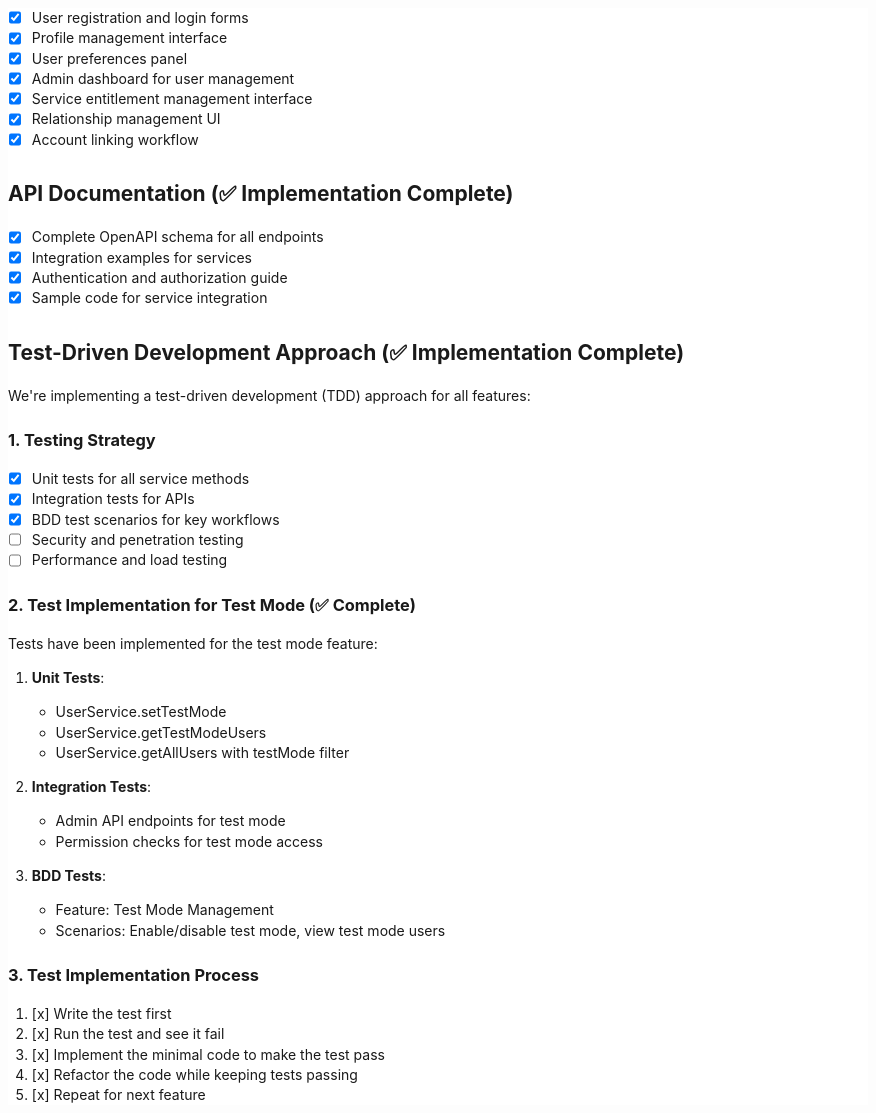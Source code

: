 - [x] User registration and login forms
- [x] Profile management interface
- [x] User preferences panel
- [x] Admin dashboard for user management
- [x] Service entitlement management interface
- [x] Relationship management UI
- [x] Account linking workflow

## API Documentation (✅ Implementation Complete)

- [x] Complete OpenAPI schema for all endpoints
- [x] Integration examples for services
- [x] Authentication and authorization guide
- [x] Sample code for service integration

## Test-Driven Development Approach (✅ Implementation Complete)

We're implementing a test-driven development (TDD) approach for all features:

### 1. Testing Strategy

- [x] Unit tests for all service methods
- [x] Integration tests for APIs
- [x] BDD test scenarios for key workflows
- [ ] Security and penetration testing
- [ ] Performance and load testing

### 2. Test Implementation for Test Mode (✅ Complete)

Tests have been implemented for the test mode feature:

1. **Unit Tests**:
   - UserService.setTestMode
   - UserService.getTestModeUsers
   - UserService.getAllUsers with testMode filter

2. **Integration Tests**:
   - Admin API endpoints for test mode
   - Permission checks for test mode access

3. **BDD Tests**:
   - Feature: Test Mode Management
   - Scenarios: Enable/disable test mode, view test mode users

### 3. Test Implementation Process

1. [x] Write the test first
2. [x] Run the test and see it fail
3. [x] Implement the minimal code to make the test pass
4. [x] Refactor the code while keeping tests passing
5. [x] Repeat for next feature
